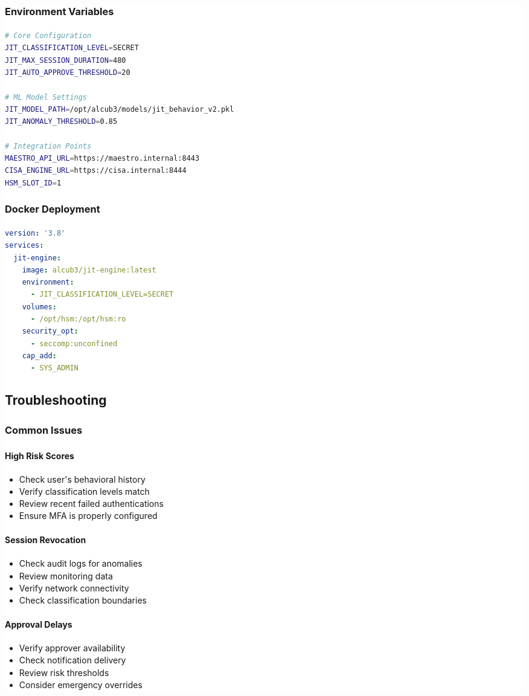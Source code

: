 ### Environment Variables
```bash
# Core Configuration
JIT_CLASSIFICATION_LEVEL=SECRET
JIT_MAX_SESSION_DURATION=480
JIT_AUTO_APPROVE_THRESHOLD=20

# ML Model Settings
JIT_MODEL_PATH=/opt/alcub3/models/jit_behavior_v2.pkl
JIT_ANOMALY_THRESHOLD=0.85

# Integration Points
MAESTRO_API_URL=https://maestro.internal:8443
CISA_ENGINE_URL=https://cisa.internal:8444
HSM_SLOT_ID=1
```

### Docker Deployment
```yaml
version: '3.8'
services:
  jit-engine:
    image: alcub3/jit-engine:latest
    environment:
      - JIT_CLASSIFICATION_LEVEL=SECRET
    volumes:
      - /opt/hsm:/opt/hsm:ro
    security_opt:
      - seccomp:unconfined
    cap_add:
      - SYS_ADMIN
```

## Troubleshooting

### Common Issues

#### High Risk Scores
- Check user's behavioral history
- Verify classification levels match
- Review recent failed authentications
- Ensure MFA is properly configured

#### Session Revocation
- Check audit logs for anomalies
- Review monitoring data
- Verify network connectivity
- Check classification boundaries

#### Approval Delays
- Verify approver availability
- Check notification delivery
- Review risk thresholds
- Consider emergency overrides
